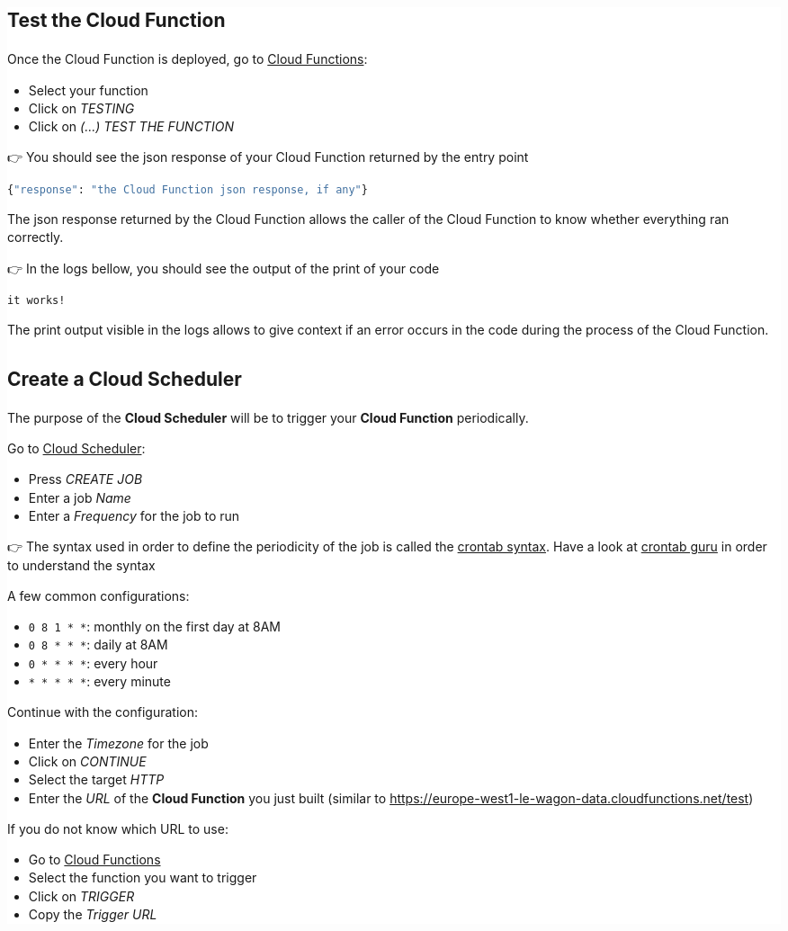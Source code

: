 ## Test the Cloud Function

Once the Cloud Function is deployed, go to [Cloud Functions](https://console.cloud.google.com/functions):
- Select your function
- Click on *TESTING*
- Click on *(...) TEST THE FUNCTION*

👉 You should see the json response of your Cloud Function returned by the entry point

``` bash
{"response": "the Cloud Function json response, if any"}
```

The json response returned by the Cloud Function allows the caller of the Cloud Function to know whether everything ran correctly.

👉 In the logs bellow, you should see the output of the print of your code

``` bash
it works!
```

The print output visible in the logs allows to give context if an error occurs in the code during the process of the Cloud Function.

## Create a Cloud Scheduler

The purpose of the **Cloud Scheduler** will be to trigger your **Cloud Function** periodically.

Go to [Cloud Scheduler](https://console.cloud.google.com/cloudscheduler):
- Press *CREATE JOB*
- Enter a job *Name*
- Enter a *Frequency* for the job to run

👉 The syntax used in order to define the periodicity of the job is called the [crontab syntax](https://en.wikipedia.org/wiki/Cron). Have a look at [crontab guru](https://crontab.guru/) in order to understand the syntax

A few common configurations:
- `0 8 1 * *`: monthly on the first day at 8AM
- `0 8 * * *`: daily at 8AM
- `0 * * * *`: every hour
- `* * * * *`: every minute

Continue with the configuration:
- Enter the *Timezone* for the job
- Click on *CONTINUE*
- Select the target *HTTP*
- Enter the *URL* of the **Cloud Function** you just built (similar to https://europe-west1-le-wagon-data.cloudfunctions.net/test)

If you do not know which URL to use:
- Go to [Cloud Functions](https://console.cloud.google.com/functions)
- Select the function you want to trigger
- Click on *TRIGGER*
- Copy the *Trigger URL*
